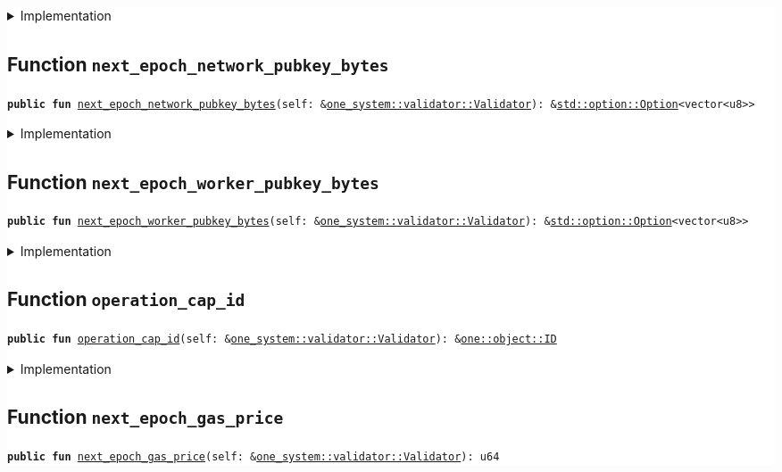

<details><summary>Implementation</summary></details>

<a name="sui_system_validator_next_epoch_network_pubkey_bytes"></a>

## Function `next_epoch_network_pubkey_bytes`



<pre><code><b>public</b> <b>fun</b> <a href="../one_system/validator.md#sui_system_validator_next_epoch_network_pubkey_bytes">next_epoch_network_pubkey_bytes</a>(self: &<a href="../one_system/validator.md#sui_system_validator_Validator">one_system::validator::Validator</a>): &<a href="../std/option.md#std_option_Option">std::option::Option</a>&lt;vector&lt;u8&gt;&gt;
</code></pre>



<details><summary>Implementation</summary></details>

<a name="sui_system_validator_next_epoch_worker_pubkey_bytes"></a>

## Function `next_epoch_worker_pubkey_bytes`



<pre><code><b>public</b> <b>fun</b> <a href="../one_system/validator.md#sui_system_validator_next_epoch_worker_pubkey_bytes">next_epoch_worker_pubkey_bytes</a>(self: &<a href="../one_system/validator.md#sui_system_validator_Validator">one_system::validator::Validator</a>): &<a href="../std/option.md#std_option_Option">std::option::Option</a>&lt;vector&lt;u8&gt;&gt;
</code></pre>



<details><summary>Implementation</summary></details>

<a name="sui_system_validator_operation_cap_id"></a>

## Function `operation_cap_id`



<pre><code><b>public</b> <b>fun</b> <a href="../one_system/validator.md#sui_system_validator_operation_cap_id">operation_cap_id</a>(self: &<a href="../one_system/validator.md#sui_system_validator_Validator">one_system::validator::Validator</a>): &<a href="../sui/object.md#sui_object_ID">one::object::ID</a>
</code></pre>



<details><summary>Implementation</summary></details>

<a name="sui_system_validator_next_epoch_gas_price"></a>

## Function `next_epoch_gas_price`



<pre><code><b>public</b> <b>fun</b> <a href="../one_system/validator.md#sui_system_validator_next_epoch_gas_price">next_epoch_gas_price</a>(self: &<a href="../one_system/validator.md#sui_system_validator_Validator">one_system::validator::Validator</a>): u64
</code></pre>
